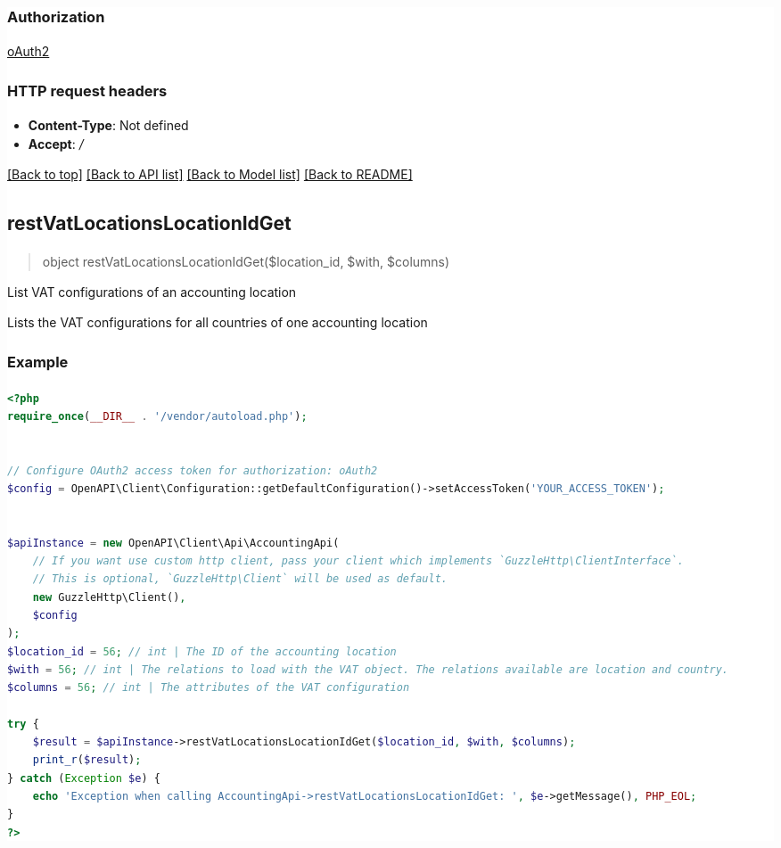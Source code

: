 ### Authorization

[oAuth2](../../README.md#oAuth2)

### HTTP request headers

- **Content-Type**: Not defined
- **Accept**: */*

[[Back to top]](#) [[Back to API list]](../../README.md#documentation-for-api-endpoints)
[[Back to Model list]](../../README.md#documentation-for-models)
[[Back to README]](../../README.md)


## restVatLocationsLocationIdGet

> object restVatLocationsLocationIdGet($location_id, $with, $columns)

List VAT configurations of an accounting location

Lists the VAT configurations for all countries of one accounting location

### Example

```php
<?php
require_once(__DIR__ . '/vendor/autoload.php');


// Configure OAuth2 access token for authorization: oAuth2
$config = OpenAPI\Client\Configuration::getDefaultConfiguration()->setAccessToken('YOUR_ACCESS_TOKEN');


$apiInstance = new OpenAPI\Client\Api\AccountingApi(
    // If you want use custom http client, pass your client which implements `GuzzleHttp\ClientInterface`.
    // This is optional, `GuzzleHttp\Client` will be used as default.
    new GuzzleHttp\Client(),
    $config
);
$location_id = 56; // int | The ID of the accounting location
$with = 56; // int | The relations to load with the VAT object. The relations available are location and country.
$columns = 56; // int | The attributes of the VAT configuration

try {
    $result = $apiInstance->restVatLocationsLocationIdGet($location_id, $with, $columns);
    print_r($result);
} catch (Exception $e) {
    echo 'Exception when calling AccountingApi->restVatLocationsLocationIdGet: ', $e->getMessage(), PHP_EOL;
}
?>
```
